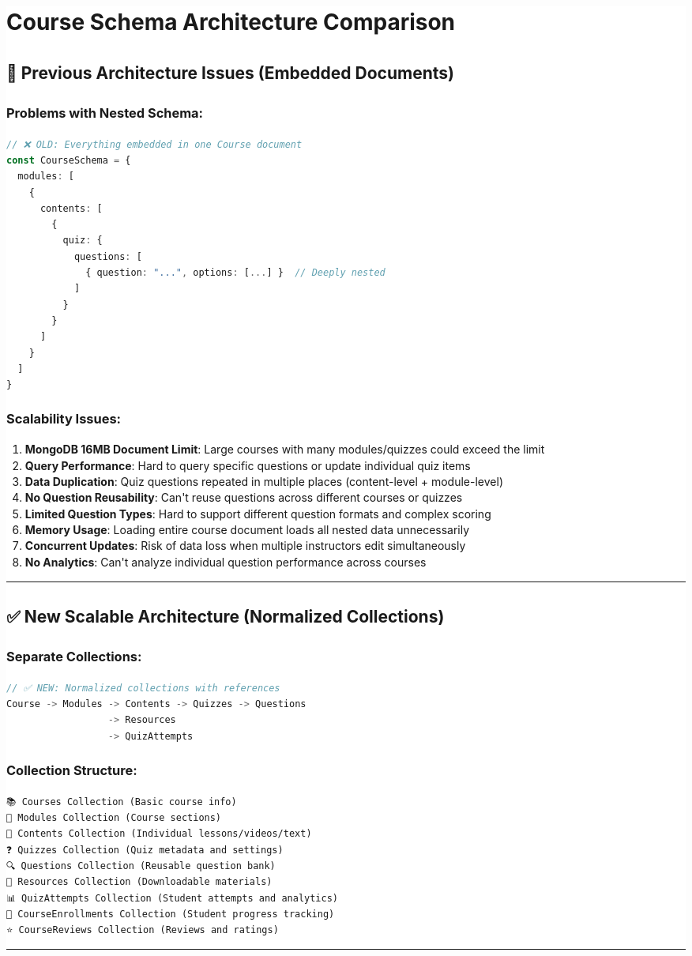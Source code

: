 # Course Schema Architecture Comparison

## 🚫 Previous Architecture Issues (Embedded Documents)

### Problems with Nested Schema:
```typescript
// ❌ OLD: Everything embedded in one Course document
const CourseSchema = {
  modules: [
    {
      contents: [
        {
          quiz: {
            questions: [
              { question: "...", options: [...] }  // Deeply nested
            ]
          }
        }
      ]
    }
  ]
}
```

### Scalability Issues:
1. **MongoDB 16MB Document Limit**: Large courses with many modules/quizzes could exceed the limit
2. **Query Performance**: Hard to query specific questions or update individual quiz items
3. **Data Duplication**: Quiz questions repeated in multiple places (content-level + module-level)
4. **No Question Reusability**: Can't reuse questions across different courses or quizzes
5. **Limited Question Types**: Hard to support different question formats and complex scoring
6. **Memory Usage**: Loading entire course document loads all nested data unnecessarily
7. **Concurrent Updates**: Risk of data loss when multiple instructors edit simultaneously
8. **No Analytics**: Can't analyze individual question performance across courses

---

## ✅ New Scalable Architecture (Normalized Collections)

### Separate Collections:
```typescript
// ✅ NEW: Normalized collections with references
Course -> Modules -> Contents -> Quizzes -> Questions
                  -> Resources
                  -> QuizAttempts
```

### Collection Structure:
```
📚 Courses Collection (Basic course info)
📖 Modules Collection (Course sections)
📄 Contents Collection (Individual lessons/videos/text)
❓ Quizzes Collection (Quiz metadata and settings)
🔍 Questions Collection (Reusable question bank)
📎 Resources Collection (Downloadable materials)
📊 QuizAttempts Collection (Student attempts and analytics)
👥 CourseEnrollments Collection (Student progress tracking)
⭐ CourseReviews Collection (Reviews and ratings)
```

---